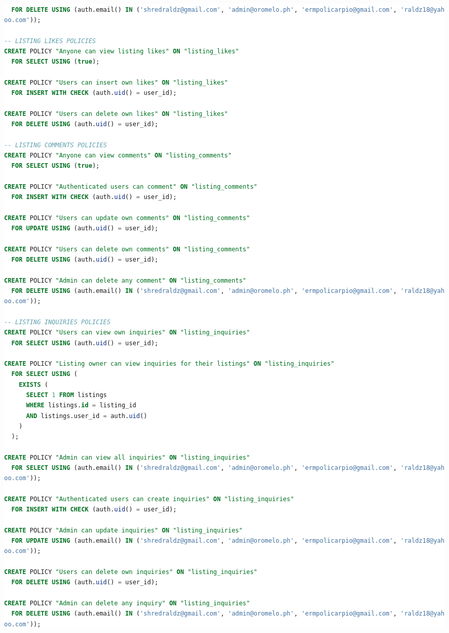 ```sql
  FOR DELETE USING (auth.email() IN ('shredraldz@gmail.com', 'admin@oromelo.ph', 'ermpolicarpio@gmail.com', 'raldz18@yahoo.com'));

-- LISTING LIKES POLICIES
CREATE POLICY "Anyone can view listing likes" ON "listing_likes"
  FOR SELECT USING (true);

CREATE POLICY "Users can insert own likes" ON "listing_likes"
  FOR INSERT WITH CHECK (auth.uid() = user_id);

CREATE POLICY "Users can delete own likes" ON "listing_likes"
  FOR DELETE USING (auth.uid() = user_id);

-- LISTING COMMENTS POLICIES
CREATE POLICY "Anyone can view comments" ON "listing_comments"
  FOR SELECT USING (true);

CREATE POLICY "Authenticated users can comment" ON "listing_comments"
  FOR INSERT WITH CHECK (auth.uid() = user_id);

CREATE POLICY "Users can update own comments" ON "listing_comments"
  FOR UPDATE USING (auth.uid() = user_id);

CREATE POLICY "Users can delete own comments" ON "listing_comments"
  FOR DELETE USING (auth.uid() = user_id);

CREATE POLICY "Admin can delete any comment" ON "listing_comments"
  FOR DELETE USING (auth.email() IN ('shredraldz@gmail.com', 'admin@oromelo.ph', 'ermpolicarpio@gmail.com', 'raldz18@yahoo.com'));

-- LISTING INQUIRIES POLICIES
CREATE POLICY "Users can view own inquiries" ON "listing_inquiries"
  FOR SELECT USING (auth.uid() = user_id);

CREATE POLICY "Listing owner can view inquiries for their listings" ON "listing_inquiries"
  FOR SELECT USING (
    EXISTS (
      SELECT 1 FROM listings
      WHERE listings.id = listing_id
      AND listings.user_id = auth.uid()
    )
  );

CREATE POLICY "Admin can view all inquiries" ON "listing_inquiries"
  FOR SELECT USING (auth.email() IN ('shredraldz@gmail.com', 'admin@oromelo.ph', 'ermpolicarpio@gmail.com', 'raldz18@yahoo.com'));

CREATE POLICY "Authenticated users can create inquiries" ON "listing_inquiries"
  FOR INSERT WITH CHECK (auth.uid() = user_id);

CREATE POLICY "Admin can update inquiries" ON "listing_inquiries"
  FOR UPDATE USING (auth.email() IN ('shredraldz@gmail.com', 'admin@oromelo.ph', 'ermpolicarpio@gmail.com', 'raldz18@yahoo.com'));

CREATE POLICY "Users can delete own inquiries" ON "listing_inquiries"
  FOR DELETE USING (auth.uid() = user_id);

CREATE POLICY "Admin can delete any inquiry" ON "listing_inquiries"
  FOR DELETE USING (auth.email() IN ('shredraldz@gmail.com', 'admin@oromelo.ph', 'ermpolicarpio@gmail.com', 'raldz18@yahoo.com'));
```
